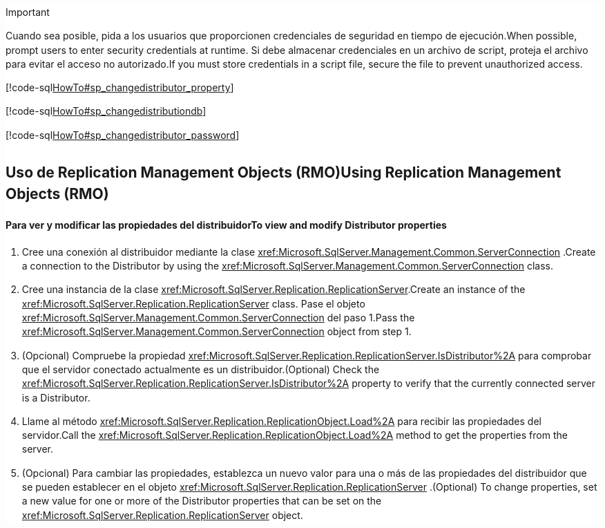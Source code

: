 > [!IMPORTANT]  
>  <span data-ttu-id="af188-152">Cuando sea posible, pida a los usuarios que proporcionen credenciales de seguridad en tiempo de ejecución.</span><span class="sxs-lookup"><span data-stu-id="af188-152">When possible, prompt users to enter security credentials at runtime.</span></span> <span data-ttu-id="af188-153">Si debe almacenar credenciales en un archivo de script, proteja el archivo para evitar el acceso no autorizado.</span><span class="sxs-lookup"><span data-stu-id="af188-153">If you must store credentials in a script file, secure the file to prevent unauthorized access.</span></span>  
  
 [!code-sql[HowTo#sp_changedistributor_property](../../snippets/tsql/SQL15/replication/howto/tsql/changedistpub.sql#sp_changedistributor_property)]  
  
 [!code-sql[HowTo#sp_changedistributiondb](../../snippets/tsql/SQL15/replication/howto/tsql/changedistpub.sql#sp_changedistributiondb)]  
  
 [!code-sql[HowTo#sp_changedistributor_password](../../snippets/tsql/SQL15/replication/howto/tsql/changedistpub.sql#sp_changedistributor_password)]  
  
##  <a name="using-replication-management-objects-rmo"></a><a name="RMOProcedure"></a> <span data-ttu-id="af188-154">Uso de Replication Management Objects (RMO)</span><span class="sxs-lookup"><span data-stu-id="af188-154">Using Replication Management Objects (RMO)</span></span>  
  
#### <a name="to-view-and-modify-distributor-properties"></a><span data-ttu-id="af188-155">Para ver y modificar las propiedades del distribuidor</span><span class="sxs-lookup"><span data-stu-id="af188-155">To view and modify Distributor properties</span></span>  
  
1.  <span data-ttu-id="af188-156">Cree una conexión al distribuidor mediante la clase <xref:Microsoft.SqlServer.Management.Common.ServerConnection> .</span><span class="sxs-lookup"><span data-stu-id="af188-156">Create a connection to the Distributor by using the <xref:Microsoft.SqlServer.Management.Common.ServerConnection> class.</span></span>  
  
2.  <span data-ttu-id="af188-157">Cree una instancia de la clase <xref:Microsoft.SqlServer.Replication.ReplicationServer>.</span><span class="sxs-lookup"><span data-stu-id="af188-157">Create an instance of the <xref:Microsoft.SqlServer.Replication.ReplicationServer> class.</span></span> <span data-ttu-id="af188-158">Pase el objeto <xref:Microsoft.SqlServer.Management.Common.ServerConnection> del paso 1.</span><span class="sxs-lookup"><span data-stu-id="af188-158">Pass the <xref:Microsoft.SqlServer.Management.Common.ServerConnection> object from step 1.</span></span>  
  
3.  <span data-ttu-id="af188-159">(Opcional) Compruebe la propiedad <xref:Microsoft.SqlServer.Replication.ReplicationServer.IsDistributor%2A> para comprobar que el servidor conectado actualmente es un distribuidor.</span><span class="sxs-lookup"><span data-stu-id="af188-159">(Optional) Check the <xref:Microsoft.SqlServer.Replication.ReplicationServer.IsDistributor%2A> property to verify that the currently connected server is a Distributor.</span></span>  
  
4.  <span data-ttu-id="af188-160">Llame al método <xref:Microsoft.SqlServer.Replication.ReplicationObject.Load%2A> para recibir las propiedades del servidor.</span><span class="sxs-lookup"><span data-stu-id="af188-160">Call the <xref:Microsoft.SqlServer.Replication.ReplicationObject.Load%2A> method to get the properties from the server.</span></span>  
  
5.  <span data-ttu-id="af188-161">(Opcional) Para cambiar las propiedades, establezca un nuevo valor para una o más de las propiedades del distribuidor que se pueden establecer en el objeto <xref:Microsoft.SqlServer.Replication.ReplicationServer> .</span><span class="sxs-lookup"><span data-stu-id="af188-161">(Optional) To change properties, set a new value for one or more of the Distributor properties that can be set on the <xref:Microsoft.SqlServer.Replication.ReplicationServer> object.</span></span>  
  